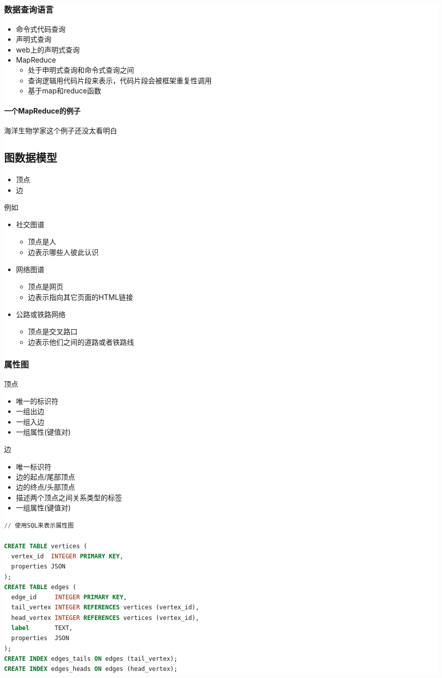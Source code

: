 
### 数据查询语言

- 命令式代码查询
- 声明式查询
- web上的声明式查询
- MapReduce
    - 处于申明式查询和命令式查询之间
    - 查询逻辑用代码片段来表示，代码片段会被框架重复性调用
    - 基于map和reduce函数

#### 一个MapReduce的例子

海洋生物学家这个例子还没太看明白


## 图数据模型

- 顶点
- 边


例如

- 社交图谱
    - 顶点是人
    - 边表示哪些人彼此认识

- 网络图谱
    - 顶点是网页
    - 边表示指向其它页面的HTML链接

- 公路或铁路网络
    - 顶点是交叉路口
    - 边表示他们之间的道路或者铁路线

### 属性图

顶点
- 唯一的标识符
- 一组出边
- 一组入边
- 一组属性(键值对)


边
- 唯一标识符
- 边的起点/尾部顶点
- 边的终点/头部顶点
- 描述两个顶点之间关系类型的标签
- 一组属性(键值对)

``` sql
// 使用SQL来表示属性图

CREATE TABLE vertices (
  vertex_id  INTEGER PRIMARY KEY,
  properties JSON
);
CREATE TABLE edges (
  edge_id     INTEGER PRIMARY KEY,
  tail_vertex INTEGER REFERENCES vertices (vertex_id),
  head_vertex INTEGER REFERENCES vertices (vertex_id),
  label       TEXT,
  properties  JSON
);
CREATE INDEX edges_tails ON edges (tail_vertex);
CREATE INDEX edges_heads ON edges (head_vertex);
```